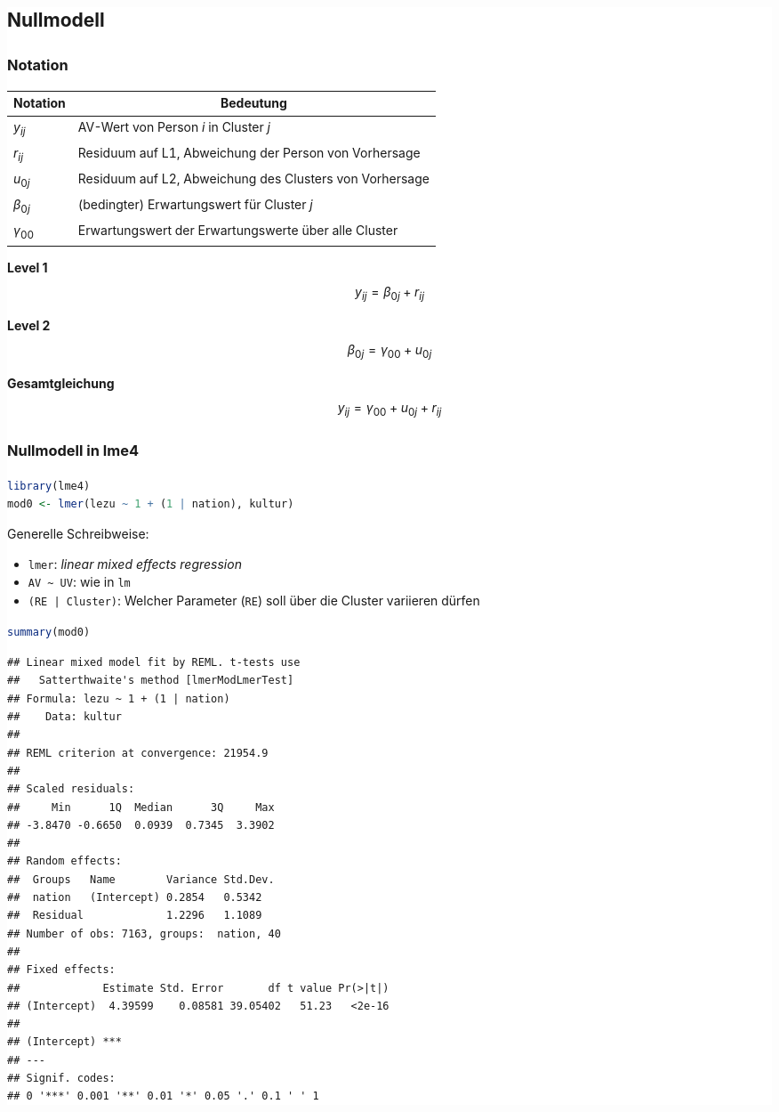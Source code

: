 ## Nullmodell

### Notation

Notation | Bedeutung
-- | -----
$y_{ij}$ | AV-Wert von Person $i$ in Cluster $j$
$r_{ij}$ | Residuum auf L1, Abweichung der Person von Vorhersage
$u_{0j}$ | Residuum auf L2, Abweichung des Clusters von Vorhersage
$\beta_{0j}$ | (bedingter) Erwartungswert für Cluster $j$
$\gamma_{00}$ | Erwartungswert der Erwartungswerte über alle Cluster

**Level 1** 
$$ y_{ij} = \beta_{0j} + r_{ij} $$

**Level 2**
$$ \beta_{0j} = \gamma_{00} + u_{0j} $$

**Gesamtgleichung**
$$ y_{ij} = \gamma_{00} + u_{0j} + r_{ij} $$

### Nullmodell in lme4


```r
library(lme4)
mod0 <- lmer(lezu ~ 1 + (1 | nation), kultur)
```

Generelle Schreibweise:

- `lmer`: *linear mixed effects regression*
- `AV ~ UV`: wie in `lm`
- `(RE | Cluster)`: Welcher Parameter (`RE`) soll über die Cluster variieren dürfen



```r
summary(mod0)
```

```
## Linear mixed model fit by REML. t-tests use
##   Satterthwaite's method [lmerModLmerTest]
## Formula: lezu ~ 1 + (1 | nation)
##    Data: kultur
## 
## REML criterion at convergence: 21954.9
## 
## Scaled residuals: 
##     Min      1Q  Median      3Q     Max 
## -3.8470 -0.6650  0.0939  0.7345  3.3902 
## 
## Random effects:
##  Groups   Name        Variance Std.Dev.
##  nation   (Intercept) 0.2854   0.5342  
##  Residual             1.2296   1.1089  
## Number of obs: 7163, groups:  nation, 40
## 
## Fixed effects:
##             Estimate Std. Error       df t value Pr(>|t|)
## (Intercept)  4.39599    0.08581 39.05402   51.23   <2e-16
##                
## (Intercept) ***
## ---
## Signif. codes:  
## 0 '***' 0.001 '**' 0.01 '*' 0.05 '.' 0.1 ' ' 1
```
